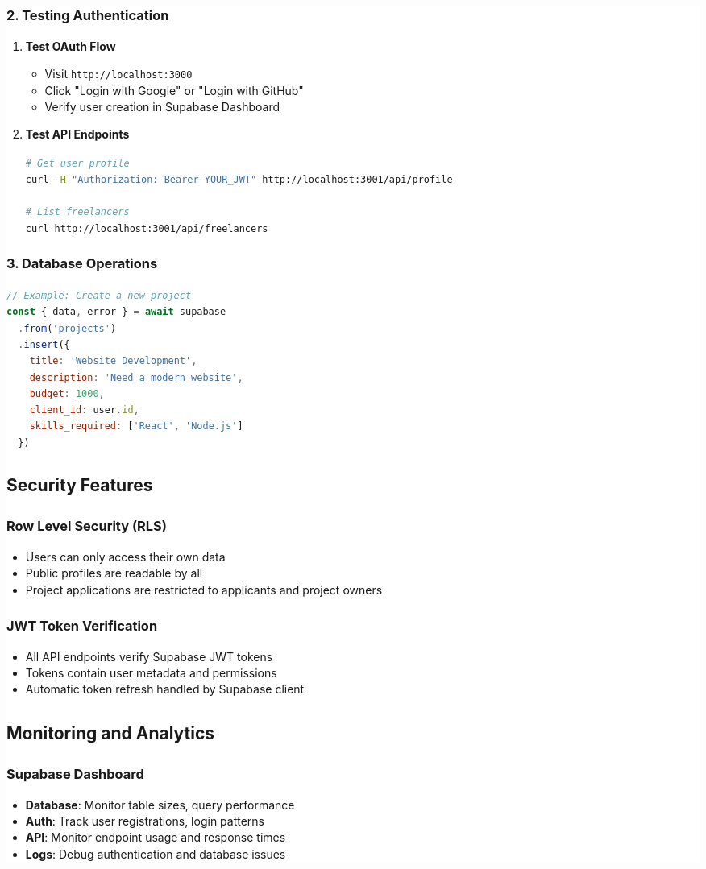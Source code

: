 ### 2. Testing Authentication

1. **Test OAuth Flow**
   - Visit `http://localhost:3000`
   - Click "Login with Google" or "Login with GitHub"
   - Verify user creation in Supabase Dashboard

2. **Test API Endpoints**
   ```bash
   # Get user profile
   curl -H "Authorization: Bearer YOUR_JWT" http://localhost:3001/api/profile
   
   # List freelancers
   curl http://localhost:3001/api/freelancers
   ```

### 3. Database Operations

```javascript
// Example: Create a new project
const { data, error } = await supabase
  .from('projects')
  .insert({
    title: 'Website Development',
    description: 'Need a modern website',
    budget: 1000,
    client_id: user.id,
    skills_required: ['React', 'Node.js']
  })
```

## Security Features

### Row Level Security (RLS)
- Users can only access their own data
- Public profiles are readable by all
- Project applications are restricted to applicants and project owners

### JWT Token Verification
- All API endpoints verify Supabase JWT tokens
- Tokens contain user metadata and permissions
- Automatic token refresh handled by Supabase client

## Monitoring and Analytics

### Supabase Dashboard
- **Database**: Monitor table sizes, query performance
- **Auth**: Track user registrations, login patterns
- **API**: Monitor endpoint usage and response times
- **Logs**: Debug authentication and database issues
